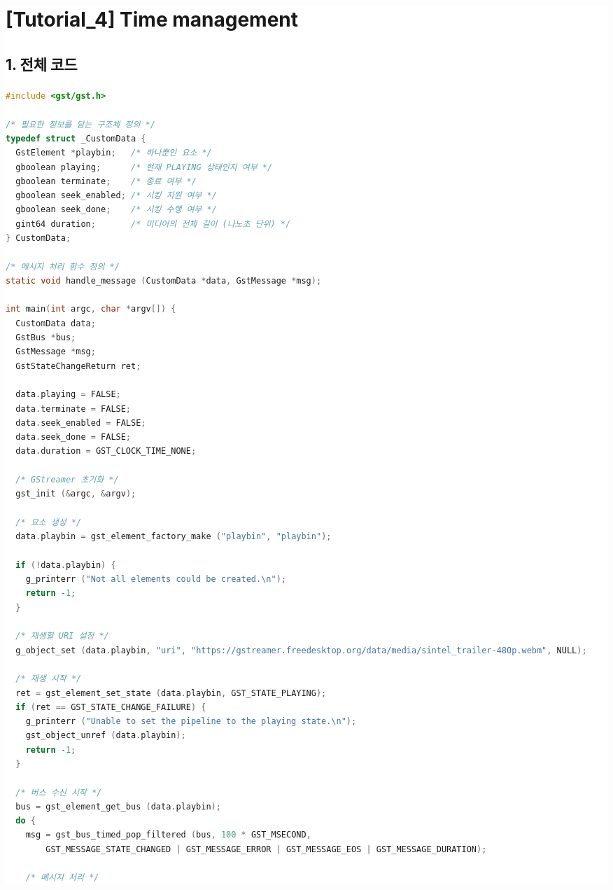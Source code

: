 # [Tutorial_4] **Time management**

## 1. 전체 코드

```c
#include <gst/gst.h>

/* 필요한 정보를 담는 구조체 정의 */ 
typedef struct _CustomData {
  GstElement *playbin;   /* 하나뿐인 요소 */ 
  gboolean playing;      /* 현재 PLAYING 상태인지 여부 */ 
  gboolean terminate;    /* 종료 여부 */
  gboolean seek_enabled; /* 시킹 지원 여부 */ 
  gboolean seek_done;    /* 시킹 수행 여부 */ 
  gint64 duration;       /* 미디어의 전체 길이 (나노초 단위) */ 
} CustomData;

/* 메시지 처리 함수 정의 */ 
static void handle_message (CustomData *data, GstMessage *msg);

int main(int argc, char *argv[]) {
  CustomData data;
  GstBus *bus;
  GstMessage *msg;
  GstStateChangeReturn ret;

  data.playing = FALSE;
  data.terminate = FALSE;
  data.seek_enabled = FALSE;
  data.seek_done = FALSE;
  data.duration = GST_CLOCK_TIME_NONE;

  /* GStreamer 초기화 */ 
  gst_init (&argc, &argv);

  /* 요소 생성 */ 
  data.playbin = gst_element_factory_make ("playbin", "playbin");

  if (!data.playbin) {
    g_printerr ("Not all elements could be created.\n");
    return -1;
  }

  /* 재생할 URI 설정 */ 
  g_object_set (data.playbin, "uri", "https://gstreamer.freedesktop.org/data/media/sintel_trailer-480p.webm", NULL);

  /* 재생 시작 */ 
  ret = gst_element_set_state (data.playbin, GST_STATE_PLAYING);
  if (ret == GST_STATE_CHANGE_FAILURE) {
    g_printerr ("Unable to set the pipeline to the playing state.\n");
    gst_object_unref (data.playbin);
    return -1;
  }

  /* 버스 수신 시작 */ 
  bus = gst_element_get_bus (data.playbin);
  do {
    msg = gst_bus_timed_pop_filtered (bus, 100 * GST_MSECOND,
        GST_MESSAGE_STATE_CHANGED | GST_MESSAGE_ERROR | GST_MESSAGE_EOS | GST_MESSAGE_DURATION);

    /* 메시지 처리 */ 
```